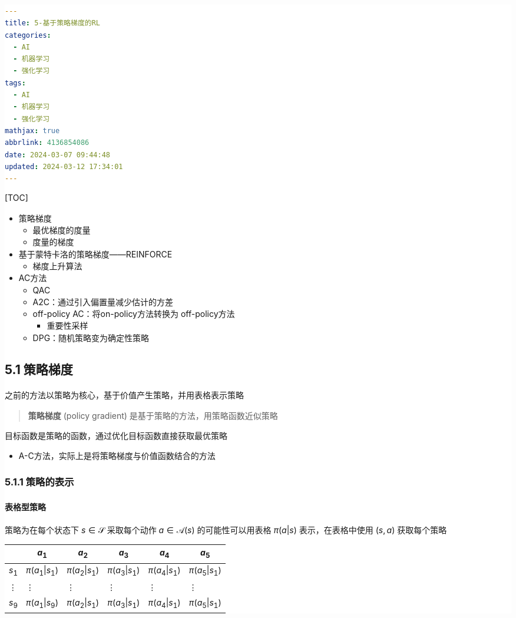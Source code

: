 ```yaml
---
title: 5-基于策略梯度的RL
categories:
  - AI
  - 机器学习
  - 强化学习
tags:
  - AI
  - 机器学习
  - 强化学习
mathjax: true
abbrlink: 4136854086
date: 2024-03-07 09:44:48
updated: 2024-03-12 17:34:01
---
```


[TOC]



- 策略梯度
  - 最优梯度的度量
  - 度量的梯度
- 基于蒙特卡洛的策略梯度——REINFORCE
  - 梯度上升算法
- AC方法
  - QAC
  - A2C：通过引入偏置量减少估计的方差
  - off-policy AC：将on-policy方法转换为 off-policy方法
    - 重要性采样
  - DPG：随机策略变为确定性策略

## 5.1 策略梯度

之前的方法以策略为核心，基于价值产生策略，并用表格表示策略

> **策略梯度** (policy gradient) 是基于策略的方法，用策略函数近似策略

目标函数是策略的函数，通过优化目标函数直接获取最优策略

- A-C方法，实际上是将策略梯度与价值函数结合的方法

### 5.1.1 策略的表示

#### 表格型策略

策略为在每个状态下 $s\in \mathcal{S}$ 采取每个动作 $a\in \mathcal{A}(s)$ 的可能性可以用表格 $\pi(a\vert s)$ 表示，在表格中使用 $(s,a)$ 获取每个策略

|          | $a_1$               | $a_2$               | $a_3$               | $a_4$               | $a_5$               |
| -------- | ------------------- | ------------------- | ------------------- | ------------------- | ------------------- |
| $s_1$    | $\pi(a_1\vert s_1)$ | $\pi(a_2\vert s_1)$ | $\pi(a_3\vert s_1)$ | $\pi(a_4\vert s_1)$ | $\pi(a_5\vert s_1)$ |
| $\vdots$ | $\vdots$            | $\vdots$            | $\vdots$            | $\vdots$            | $\vdots$            |
| $s_9$    | $\pi(a_1\vert s_9)$ | $\pi(a_2\vert s_1)$ | $\pi(a_3\vert s_1)$ | $\pi(a_4\vert s_1)$ | $\pi(a_5\vert s_1)$ |
